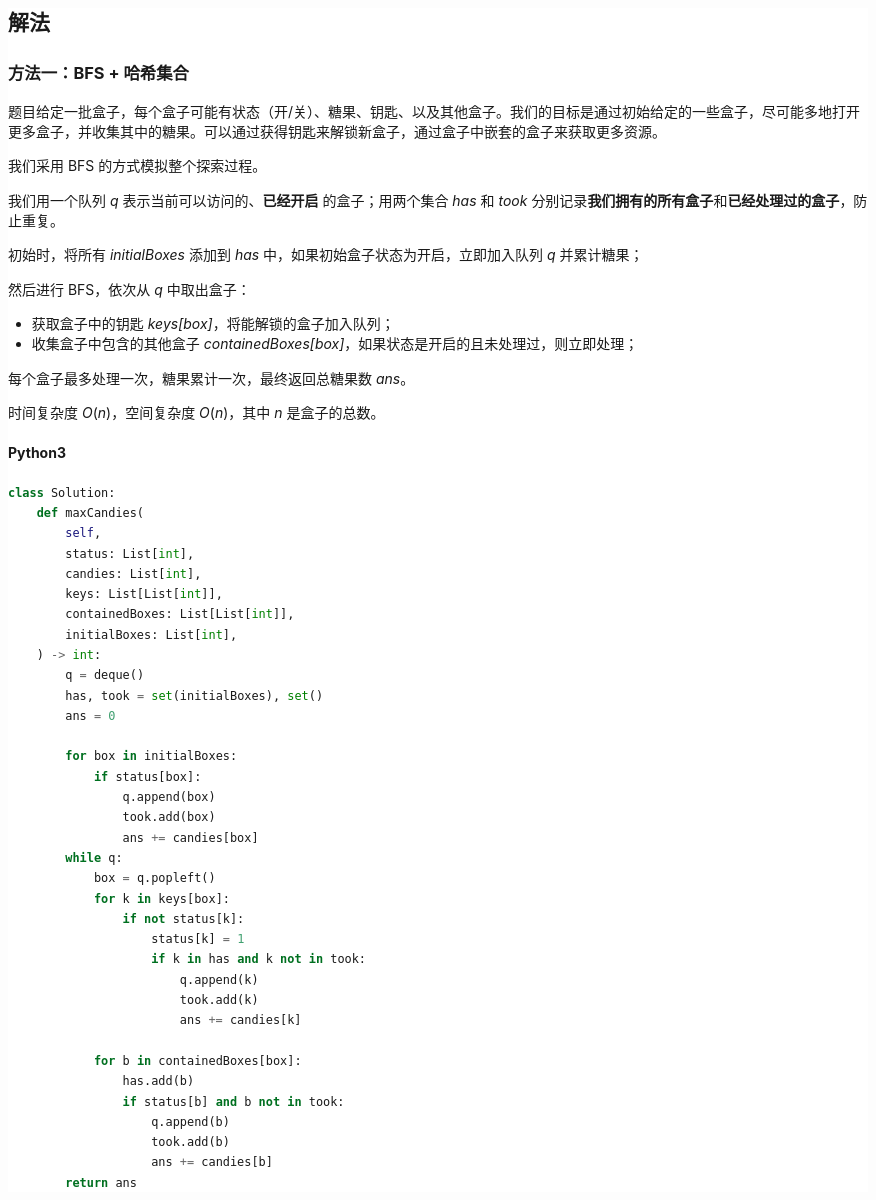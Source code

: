 
## 解法



### 方法一：BFS + 哈希集合

题目给定一批盒子，每个盒子可能有状态（开/关）、糖果、钥匙、以及其他盒子。我们的目标是通过初始给定的一些盒子，尽可能多地打开更多盒子，并收集其中的糖果。可以通过获得钥匙来解锁新盒子，通过盒子中嵌套的盒子来获取更多资源。

我们采用 BFS 的方式模拟整个探索过程。

我们用一个队列 $q$ 表示当前可以访问的、**已经开启** 的盒子；用两个集合 $\textit{has}$ 和 $\textit{took}$ 分别记录**我们拥有的所有盒子**和**已经处理过的盒子**，防止重复。

初始时，将所有 $\textit{initialBoxes}$ 添加到 $\textit{has}$ 中，如果初始盒子状态为开启，立即加入队列 $\textit{q}$ 并累计糖果；

然后进行 BFS，依次从 $\textit{q}$ 中取出盒子：

-   获取盒子中的钥匙 $\textit{keys[box]}$，将能解锁的盒子加入队列；
-   收集盒子中包含的其他盒子 $\textit{containedBoxes[box]}$，如果状态是开启的且未处理过，则立即处理；

每个盒子最多处理一次，糖果累计一次，最终返回总糖果数 $\textit{ans}$。

时间复杂度 $O(n)$，空间复杂度 $O(n)$，其中 $n$ 是盒子的总数。



#### Python3

```python
class Solution:
    def maxCandies(
        self,
        status: List[int],
        candies: List[int],
        keys: List[List[int]],
        containedBoxes: List[List[int]],
        initialBoxes: List[int],
    ) -> int:
        q = deque()
        has, took = set(initialBoxes), set()
        ans = 0

        for box in initialBoxes:
            if status[box]:
                q.append(box)
                took.add(box)
                ans += candies[box]
        while q:
            box = q.popleft()
            for k in keys[box]:
                if not status[k]:
                    status[k] = 1
                    if k in has and k not in took:
                        q.append(k)
                        took.add(k)
                        ans += candies[k]

            for b in containedBoxes[box]:
                has.add(b)
                if status[b] and b not in took:
                    q.append(b)
                    took.add(b)
                    ans += candies[b]
        return ans
```
